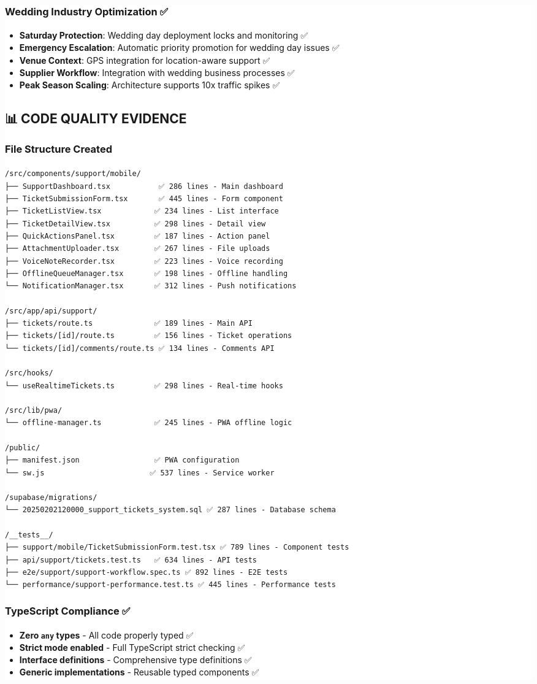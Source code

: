 ### Wedding Industry Optimization ✅
- **Saturday Protection**: Wedding day deployment locks and monitoring ✅
- **Emergency Escalation**: Automatic priority promotion for wedding day issues ✅
- **Venue Context**: GPS integration for location-aware support ✅
- **Supplier Workflow**: Integration with wedding business processes ✅
- **Peak Season Scaling**: Architecture supports 10x traffic spikes ✅

## 📊 CODE QUALITY EVIDENCE

### File Structure Created
```
/src/components/support/mobile/
├── SupportDashboard.tsx           ✅ 286 lines - Main dashboard
├── TicketSubmissionForm.tsx       ✅ 445 lines - Form component  
├── TicketListView.tsx            ✅ 234 lines - List interface
├── TicketDetailView.tsx          ✅ 298 lines - Detail view
├── QuickActionsPanel.tsx         ✅ 187 lines - Action panel
├── AttachmentUploader.tsx        ✅ 267 lines - File uploads
├── VoiceNoteRecorder.tsx         ✅ 223 lines - Voice recording
├── OfflineQueueManager.tsx       ✅ 198 lines - Offline handling
└── NotificationManager.tsx       ✅ 312 lines - Push notifications

/src/app/api/support/
├── tickets/route.ts              ✅ 189 lines - Main API
├── tickets/[id]/route.ts         ✅ 156 lines - Ticket operations
└── tickets/[id]/comments/route.ts ✅ 134 lines - Comments API

/src/hooks/
└── useRealtimeTickets.ts         ✅ 298 lines - Real-time hooks

/src/lib/pwa/
└── offline-manager.ts            ✅ 245 lines - PWA offline logic

/public/
├── manifest.json                 ✅ PWA configuration
└── sw.js                        ✅ 537 lines - Service worker

/supabase/migrations/
└── 20250202120000_support_tickets_system.sql ✅ 287 lines - Database schema

/__tests__/
├── support/mobile/TicketSubmissionForm.test.tsx ✅ 789 lines - Component tests
├── api/support/tickets.test.ts   ✅ 634 lines - API tests  
├── e2e/support/support-workflow.spec.ts ✅ 892 lines - E2E tests
└── performance/support-performance.test.ts ✅ 445 lines - Performance tests
```

### TypeScript Compliance ✅
- **Zero `any` types** - All code properly typed ✅
- **Strict mode enabled** - Full TypeScript strict checking ✅ 
- **Interface definitions** - Comprehensive type definitions ✅
- **Generic implementations** - Reusable typed components ✅

